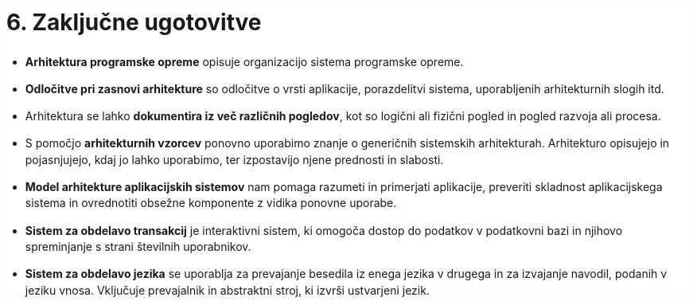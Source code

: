 # 6. Zaključne ugotovitve

- **Arhitektura programske opreme** opisuje organizacijo sistema programske opreme.  

- **Odločitve pri zasnovi arhitekture** so odločitve o vrsti aplikacije, porazdelitvi sistema, uporabljenih arhitekturnih slogih itd.  

- Arhitektura se lahko **dokumentira iz več različnih pogledov**, kot so logični ali fizični pogled in pogled razvoja ali procesa.  

- S pomočjo **arhitekturnih vzorcev** ponovno uporabimo znanje o generičnih sistemskih arhitekturah. Arhitekturo opisujejo in pojasnjujejo, kdaj jo lahko uporabimo, ter izpostavijo njene prednosti in slabosti.  

- **Model arhitekture aplikacijskih sistemov** nam pomaga razumeti in primerjati aplikacije, preveriti skladnost aplikacijskega sistema in ovrednotiti obsežne komponente z vidika ponovne uporabe.  

- **Sistem za obdelavo transakcij** je interaktivni sistem, ki omogoča dostop do podatkov v podatkovni bazi in njihovo spreminjanje s strani številnih uporabnikov.  

- **Sistem za obdelavo jezika** se uporablja za prevajanje besedila iz enega jezika v drugega in za izvajanje navodil, podanih v jeziku vnosa. Vključuje prevajalnik in abstraktni stroj, ki izvrši ustvarjeni jezik.







